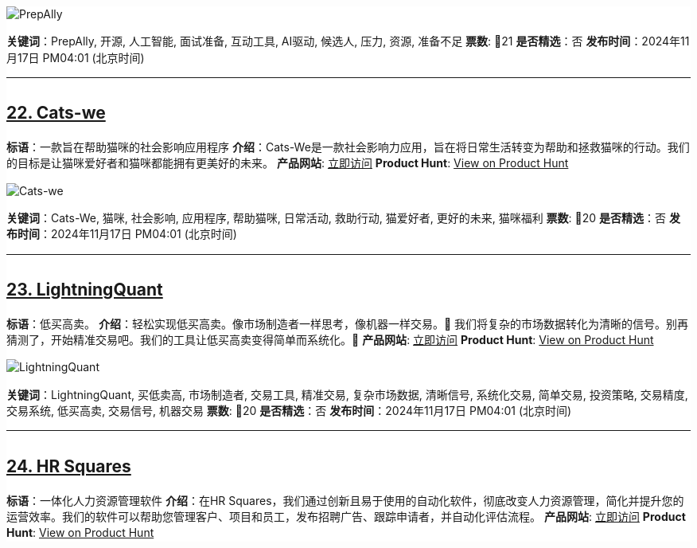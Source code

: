 ![PrepAlly](https://ph-files.imgix.net/e4baddf1-09f5-4505-93d4-40922888d073.png?auto=format&fit=crop&frame=1&h=512&w=1024)

**关键词**：PrepAlly, 开源, 人工智能, 面试准备, 互动工具, AI驱动, 候选人, 压力, 资源, 准备不足
**票数**: 🔺21
**是否精选**：否
**发布时间**：2024年11月17日 PM04:01 (北京时间)

---

## [22. Cats-we](https://www.producthunt.com/posts/cats-we?utm_campaign=producthunt-api&utm_medium=api-v2&utm_source=Application%3A+My_PH_APP+%28ID%3A+138680%29)
**标语**：一款旨在帮助猫咪的社会影响应用程序
**介绍**：Cats-We是一款社会影响力应用，旨在将日常生活转变为帮助和拯救猫咪的行动。我们的目标是让猫咪爱好者和猫咪都能拥有更美好的未来。
**产品网站**: [立即访问](https://www.producthunt.com/r/QK3E5WR5EFBBLW?utm_campaign=producthunt-api&utm_medium=api-v2&utm_source=Application%3A+My_PH_APP+%28ID%3A+138680%29)
**Product Hunt**: [View on Product Hunt](https://www.producthunt.com/posts/cats-we?utm_campaign=producthunt-api&utm_medium=api-v2&utm_source=Application%3A+My_PH_APP+%28ID%3A+138680%29)

![Cats-we](https://ph-files.imgix.net/46fc4224-d151-4a46-befb-13d52fad57e2.png?auto=format&fit=crop&frame=1&h=512&w=1024)

**关键词**：Cats-We, 猫咪, 社会影响, 应用程序, 帮助猫咪, 日常活动, 救助行动, 猫爱好者, 更好的未来, 猫咪福利
**票数**: 🔺20
**是否精选**：否
**发布时间**：2024年11月17日 PM04:01 (北京时间)

---

## [23. LightningQuant](https://www.producthunt.com/posts/lightningquant?utm_campaign=producthunt-api&utm_medium=api-v2&utm_source=Application%3A+My_PH_APP+%28ID%3A+138680%29)
**标语**：低买高卖。
**介绍**：轻松实现低买高卖。像市场制造者一样思考，像机器一样交易。🎯 我们将复杂的市场数据转化为清晰的信号。别再猜测了，开始精准交易吧。我们的工具让低买高卖变得简单而系统化。🚀
**产品网站**: [立即访问](https://www.producthunt.com/r/AZBK6TW4NLDCRD?utm_campaign=producthunt-api&utm_medium=api-v2&utm_source=Application%3A+My_PH_APP+%28ID%3A+138680%29)
**Product Hunt**: [View on Product Hunt](https://www.producthunt.com/posts/lightningquant?utm_campaign=producthunt-api&utm_medium=api-v2&utm_source=Application%3A+My_PH_APP+%28ID%3A+138680%29)

![LightningQuant](https://ph-files.imgix.net/f51a29b4-426d-452e-8695-bb790f212427.png?auto=format&fit=crop&frame=1&h=512&w=1024)

**关键词**：LightningQuant, 买低卖高, 市场制造者, 交易工具, 精准交易, 复杂市场数据, 清晰信号, 系统化交易, 简单交易, 投资策略, 交易精度, 交易系统, 低买高卖, 交易信号, 机器交易
**票数**: 🔺20
**是否精选**：否
**发布时间**：2024年11月17日 PM04:01 (北京时间)

---

## [24. HR Squares](https://www.producthunt.com/posts/hr-squares?utm_campaign=producthunt-api&utm_medium=api-v2&utm_source=Application%3A+My_PH_APP+%28ID%3A+138680%29)
**标语**：一体化人力资源管理软件
**介绍**：在HR Squares，我们通过创新且易于使用的自动化软件，彻底改变人力资源管理，简化并提升您的运营效率。我们的软件可以帮助您管理客户、项目和员工，发布招聘广告、跟踪申请者，并自动化评估流程。
**产品网站**: [立即访问](https://www.producthunt.com/r/JHUXV5JDZTRDBE?utm_campaign=producthunt-api&utm_medium=api-v2&utm_source=Application%3A+My_PH_APP+%28ID%3A+138680%29)
**Product Hunt**: [View on Product Hunt](https://www.producthunt.com/posts/hr-squares?utm_campaign=producthunt-api&utm_medium=api-v2&utm_source=Application%3A+My_PH_APP+%28ID%3A+138680%29)
